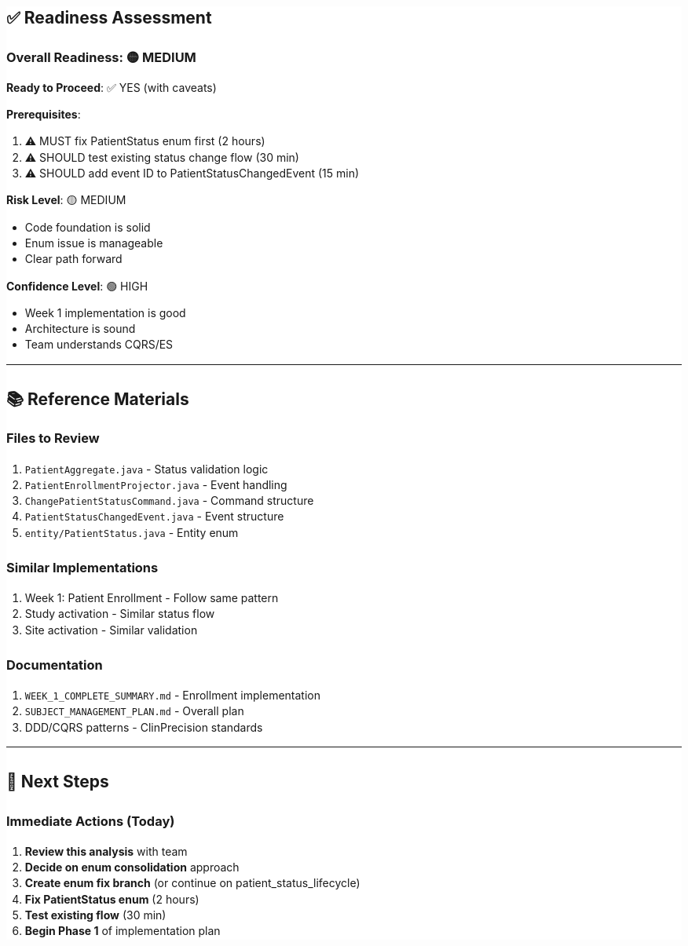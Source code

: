 
## ✅ Readiness Assessment

### Overall Readiness: 🟡 MEDIUM

**Ready to Proceed**: ✅ YES (with caveats)

**Prerequisites**:
1. ⚠️ MUST fix PatientStatus enum first (2 hours)
2. ⚠️ SHOULD test existing status change flow (30 min)
3. ⚠️ SHOULD add event ID to PatientStatusChangedEvent (15 min)

**Risk Level**: 🟡 MEDIUM
- Code foundation is solid
- Enum issue is manageable
- Clear path forward

**Confidence Level**: 🟢 HIGH
- Week 1 implementation is good
- Architecture is sound
- Team understands CQRS/ES

---

## 📚 Reference Materials

### Files to Review
1. `PatientAggregate.java` - Status validation logic
2. `PatientEnrollmentProjector.java` - Event handling
3. `ChangePatientStatusCommand.java` - Command structure
4. `PatientStatusChangedEvent.java` - Event structure
5. `entity/PatientStatus.java` - Entity enum

### Similar Implementations
1. Week 1: Patient Enrollment - Follow same pattern
2. Study activation - Similar status flow
3. Site activation - Similar validation

### Documentation
1. `WEEK_1_COMPLETE_SUMMARY.md` - Enrollment implementation
2. `SUBJECT_MANAGEMENT_PLAN.md` - Overall plan
3. DDD/CQRS patterns - ClinPrecision standards

---

## 🚀 Next Steps

### Immediate Actions (Today)
1. **Review this analysis** with team
2. **Decide on enum consolidation** approach
3. **Create enum fix branch** (or continue on patient_status_lifecycle)
4. **Fix PatientStatus enum** (2 hours)
5. **Test existing flow** (30 min)
6. **Begin Phase 1** of implementation plan

